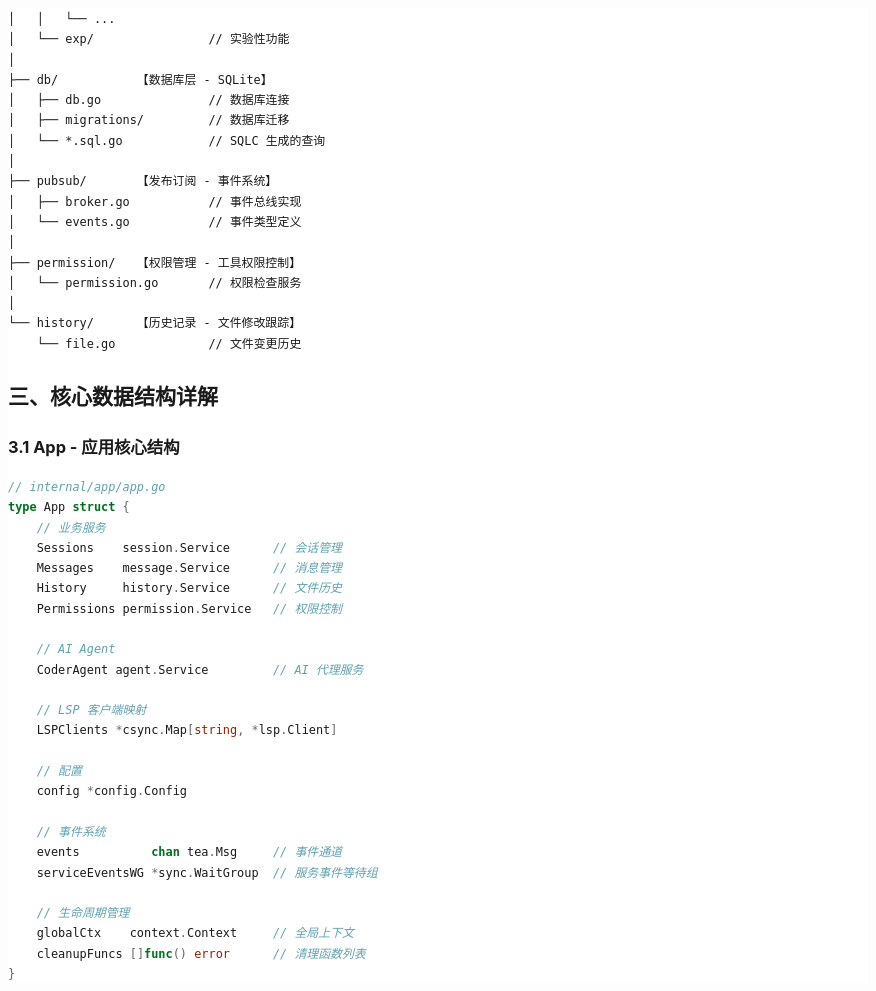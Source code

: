 ```
│   │   └── ...
│   └── exp/                // 实验性功能
│
├── db/           【数据库层 - SQLite】
│   ├── db.go               // 数据库连接
│   ├── migrations/         // 数据库迁移
│   └── *.sql.go            // SQLC 生成的查询
│
├── pubsub/       【发布订阅 - 事件系统】
│   ├── broker.go           // 事件总线实现
│   └── events.go           // 事件类型定义
│
├── permission/   【权限管理 - 工具权限控制】
│   └── permission.go       // 权限检查服务
│
└── history/      【历史记录 - 文件修改跟踪】
    └── file.go             // 文件变更历史
```


## 三、核心数据结构详解

### 3.1 App - 应用核心结构

```go
// internal/app/app.go
type App struct {
    // 业务服务
    Sessions    session.Service      // 会话管理
    Messages    message.Service      // 消息管理
    History     history.Service      // 文件历史
    Permissions permission.Service   // 权限控制
    
    // AI Agent
    CoderAgent agent.Service         // AI 代理服务
    
    // LSP 客户端映射
    LSPClients *csync.Map[string, *lsp.Client]
    
    // 配置
    config *config.Config
    
    // 事件系统
    events          chan tea.Msg     // 事件通道
    serviceEventsWG *sync.WaitGroup  // 服务事件等待组
    
    // 生命周期管理
    globalCtx    context.Context     // 全局上下文
    cleanupFuncs []func() error      // 清理函数列表
}
```
